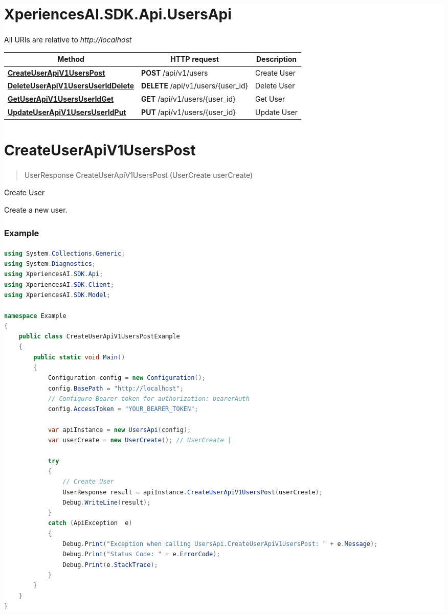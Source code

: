 # XperiencesAI.SDK.Api.UsersApi

All URIs are relative to *http://localhost*

| Method | HTTP request | Description |
|--------|--------------|-------------|
| [**CreateUserApiV1UsersPost**](UsersApi.md#createuserapiv1userspost) | **POST** /api/v1/users | Create User |
| [**DeleteUserApiV1UsersUserIdDelete**](UsersApi.md#deleteuserapiv1usersuseriddelete) | **DELETE** /api/v1/users/{user_id} | Delete User |
| [**GetUserApiV1UsersUserIdGet**](UsersApi.md#getuserapiv1usersuseridget) | **GET** /api/v1/users/{user_id} | Get User |
| [**UpdateUserApiV1UsersUserIdPut**](UsersApi.md#updateuserapiv1usersuseridput) | **PUT** /api/v1/users/{user_id} | Update User |

<a id="createuserapiv1userspost"></a>
# **CreateUserApiV1UsersPost**
> UserResponse CreateUserApiV1UsersPost (UserCreate userCreate)

Create User

Create a new user.

### Example
```csharp
using System.Collections.Generic;
using System.Diagnostics;
using XperiencesAI.SDK.Api;
using XperiencesAI.SDK.Client;
using XperiencesAI.SDK.Model;

namespace Example
{
    public class CreateUserApiV1UsersPostExample
    {
        public static void Main()
        {
            Configuration config = new Configuration();
            config.BasePath = "http://localhost";
            // Configure Bearer token for authorization: bearerAuth
            config.AccessToken = "YOUR_BEARER_TOKEN";

            var apiInstance = new UsersApi(config);
            var userCreate = new UserCreate(); // UserCreate | 

            try
            {
                // Create User
                UserResponse result = apiInstance.CreateUserApiV1UsersPost(userCreate);
                Debug.WriteLine(result);
            }
            catch (ApiException  e)
            {
                Debug.Print("Exception when calling UsersApi.CreateUserApiV1UsersPost: " + e.Message);
                Debug.Print("Status Code: " + e.ErrorCode);
                Debug.Print(e.StackTrace);
            }
        }
    }
}
```
